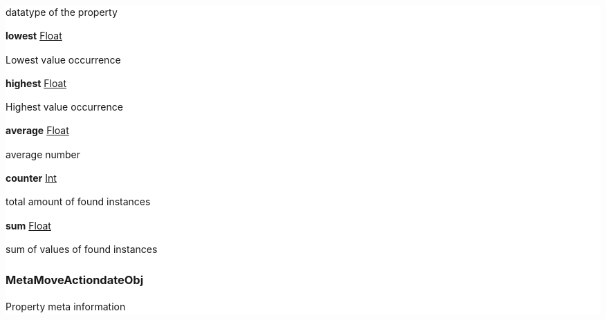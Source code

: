 <td>

datatype of the property

</td>
</tr>
<tr>
<td colspan="2" valign="top"><strong>lowest</strong></td>
<td valign="top"><a href="#float">Float</a></td>
<td>

Lowest value occurrence

</td>
</tr>
<tr>
<td colspan="2" valign="top"><strong>highest</strong></td>
<td valign="top"><a href="#float">Float</a></td>
<td>

Highest value occurrence

</td>
</tr>
<tr>
<td colspan="2" valign="top"><strong>average</strong></td>
<td valign="top"><a href="#float">Float</a></td>
<td>

average number

</td>
</tr>
<tr>
<td colspan="2" valign="top"><strong>counter</strong></td>
<td valign="top"><a href="#int">Int</a></td>
<td>

total amount of found instances

</td>
</tr>
<tr>
<td colspan="2" valign="top"><strong>sum</strong></td>
<td valign="top"><a href="#float">Float</a></td>
<td>

sum of values of found instances

</td>
</tr>
</tbody>
</table>

### MetaMoveActiondateObj

Property meta information

